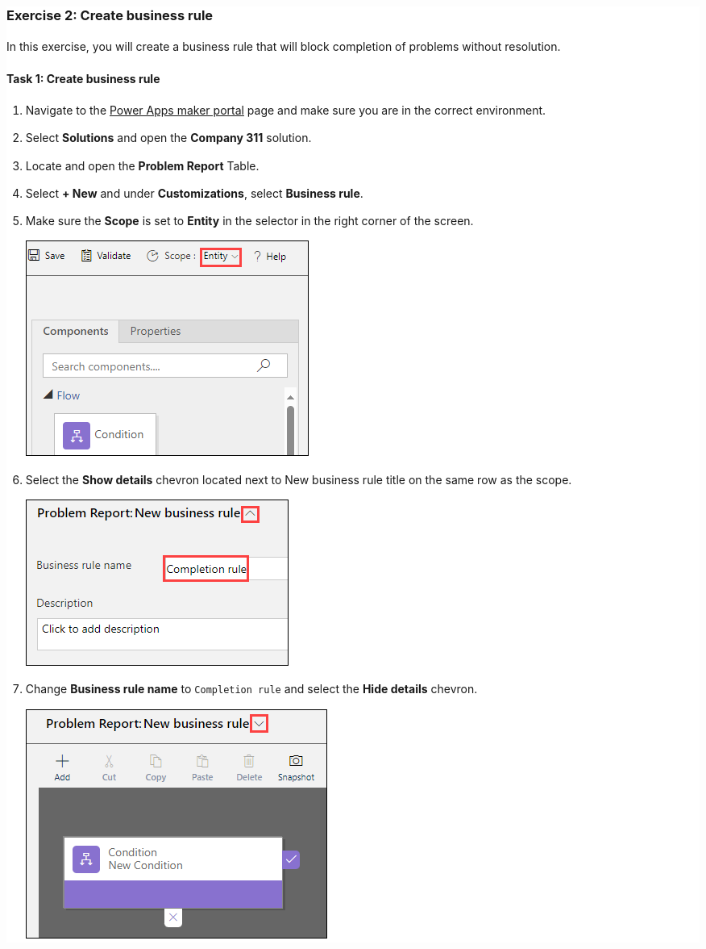 ### Exercise 2: Create business rule

In this exercise, you will create a business rule that will block completion of problems without resolution.

#### Task 1: Create business rule

1.  Navigate to the [Power Apps maker portal](https://make.powerapps.com/) page and make sure you are in the correct environment.

2.  Select **Solutions** and open the **Company 311** solution.

3.  Locate and open the **Problem Report** Table.

4.  Select **+ New** and under **Customizations**, select **Business rule**.

5.  Make sure the **Scope** is set to **Entity** in the selector in the right corner of the screen.

    ![A screenshot of the rules panel](02-2/media/lab03-ex2-t1-s5.png)

7.  Select the **Show details** chevron located next to New business rule title on the same row as the scope.

    ![A Screenshot with an arrow pointing to the drop down icon next to the text problem report: new business rule and a border around the scope set to entity on the right hand side of the page](02-2/media/lab03-ex2-t1-s7.png)

6.  Change **Business rule name** to `Completion rule` and select the **Hide details** chevron.

    ![A screenshot of a business rules property pane with an arrow pointing to the shevron that collapses the entire property pane](02-2/media/lab03-ex2-t1-s6.png)